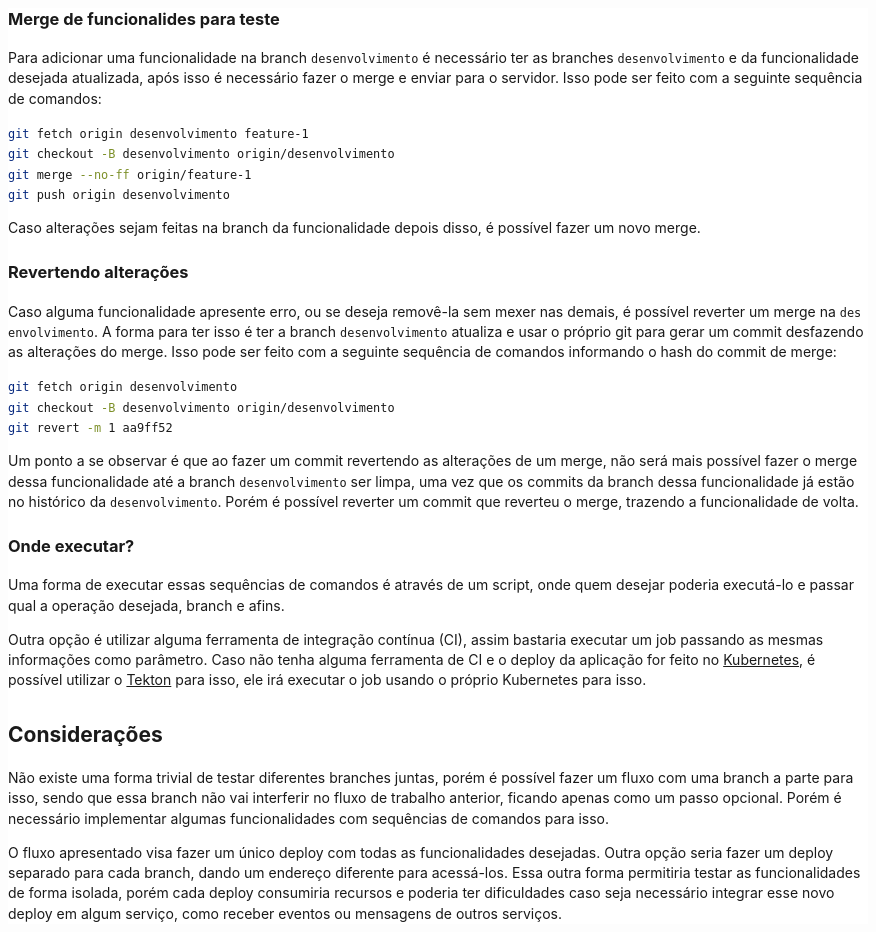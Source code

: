 ### Merge de funcionalides para teste

Para adicionar uma funcionalidade na branch `desenvolvimento` é necessário ter as branches `desenvolvimento` e da funcionalidade desejada atualizada, após isso é necessário fazer o merge e enviar para o servidor. Isso pode ser feito com a seguinte sequência de comandos:

```sh
git fetch origin desenvolvimento feature-1
git checkout -B desenvolvimento origin/desenvolvimento
git merge --no-ff origin/feature-1
git push origin desenvolvimento
```

Caso alterações sejam feitas na branch da funcionalidade depois disso, é possível fazer um novo merge.

### Revertendo alterações

Caso alguma funcionalidade apresente erro, ou se deseja removê-la sem mexer nas demais, é possível reverter um merge na `desenvolvimento`. A forma para ter isso é ter a branch `desenvolvimento` atualiza e usar o próprio git para gerar um commit desfazendo as alterações do merge. Isso pode ser feito com a seguinte sequência de comandos informando o hash do commit de merge:

```sh
git fetch origin desenvolvimento
git checkout -B desenvolvimento origin/desenvolvimento
git revert -m 1 aa9ff52
```

Um ponto a se observar é que ao fazer um commit revertendo as alterações de um merge, não será mais possível fazer o merge dessa funcionalidade até a branch `desenvolvimento` ser limpa, uma vez que os commits da branch dessa funcionalidade já estão no histórico da `desenvolvimento`. Porém é possível reverter um commit que reverteu o merge, trazendo a funcionalidade de volta.

### Onde executar?

Uma forma de executar essas sequências de comandos é através de um script, onde quem desejar poderia executá-lo e passar qual a operação desejada, branch e afins.

Outra opção é utilizar alguma ferramenta de integração contínua (CI), assim bastaria executar um job passando as mesmas informações como parâmetro. Caso não tenha alguma ferramenta de CI e o deploy da aplicação for feito no [Kubernetes](https://kubernetes.io/pt-br/), é possível utilizar o [Tekton](https://tekton.dev/) para isso, ele irá executar o job usando o próprio Kubernetes para isso.

## Considerações

Não existe uma forma trivial de testar diferentes branches juntas, porém é possível fazer um fluxo com uma branch a parte para isso, sendo que essa branch não vai interferir no fluxo de trabalho anterior, ficando apenas como um passo opcional. Porém é necessário implementar algumas funcionalidades com sequências de comandos para isso.

O fluxo apresentado visa fazer um único deploy com todas as funcionalidades desejadas. Outra opção seria fazer um deploy separado para cada branch, dando um endereço diferente para acessá-los. Essa outra forma permitiria testar as funcionalidades de forma isolada, porém cada deploy consumiria recursos e poderia ter dificuldades caso seja necessário integrar esse novo deploy em algum serviço, como receber eventos ou mensagens de outros serviços.
